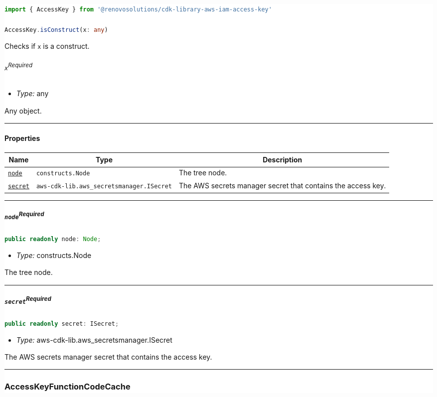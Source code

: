 ```typescript
import { AccessKey } from '@renovosolutions/cdk-library-aws-iam-access-key'

AccessKey.isConstruct(x: any)
```

Checks if `x` is a construct.

###### `x`<sup>Required</sup> <a name="x" id="@renovosolutions/cdk-library-aws-iam-access-key.AccessKey.isConstruct.parameter.x"></a>

- *Type:* any

Any object.

---

#### Properties <a name="Properties" id="Properties"></a>

| **Name** | **Type** | **Description** |
| --- | --- | --- |
| <code><a href="#@renovosolutions/cdk-library-aws-iam-access-key.AccessKey.property.node">node</a></code> | <code>constructs.Node</code> | The tree node. |
| <code><a href="#@renovosolutions/cdk-library-aws-iam-access-key.AccessKey.property.secret">secret</a></code> | <code>aws-cdk-lib.aws_secretsmanager.ISecret</code> | The AWS secrets manager secret that contains the access key. |

---

##### `node`<sup>Required</sup> <a name="node" id="@renovosolutions/cdk-library-aws-iam-access-key.AccessKey.property.node"></a>

```typescript
public readonly node: Node;
```

- *Type:* constructs.Node

The tree node.

---

##### `secret`<sup>Required</sup> <a name="secret" id="@renovosolutions/cdk-library-aws-iam-access-key.AccessKey.property.secret"></a>

```typescript
public readonly secret: ISecret;
```

- *Type:* aws-cdk-lib.aws_secretsmanager.ISecret

The AWS secrets manager secret that contains the access key.

---


### AccessKeyFunctionCodeCache <a name="AccessKeyFunctionCodeCache" id="@renovosolutions/cdk-library-aws-iam-access-key.AccessKeyFunctionCodeCache"></a>
